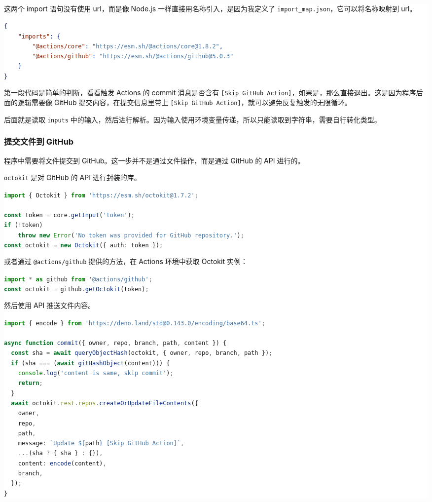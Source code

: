 这两个 import 语句没有使用 url，而是像 Node.js 一样直接用名称引入，是因为我定义了 `import_map.json`，它可以将名称映射到 url。

```json
{
    "imports": {
        "@actions/core": "https://esm.sh/@actions/core@1.8.2",
        "@actions/github": "https://esm.sh/@actions/github@5.0.3"
    }
}
```

第一段代码是简单的判断，看看触发 Actions 的 commit 消息是否含有 `[Skip GitHub Action]`，如果是，那么直接退出。这是因为程序后面的逻辑需要像 GitHub 提交内容，在提交信息里带上 `[Skip GitHub Action]`，就可以避免反复触发的无限循环。

后面就是读取 `inputs` 中的输入，然后进行解析。因为输入使用环境变量传递，所以只能读取到字符串，需要自行转化类型。

### 提交文件到 GitHub

程序中需要将文件提交到 GitHub。这一步并不是通过文件操作，而是通过 GitHub 的 API 进行的。

`octokit` 是对 GitHub 的 API 进行封装的库。

```typescript
import { Octokit } from 'https://esm.sh/octokit@1.7.2';

const token = core.getInput('token');
if (!token)
    throw new Error('No token was provided for GitHub repository.');
const octokit = new Octokit({ auth: token });
```

或者通过 `@actions/github` 提供的方法，在 Actions 环境中获取 Octokit 实例：

```typescript
import * as github from '@actions/github';
const octokit = github.getOctokit(token);
```

然后使用 API 推送文件内容。

```typescript
import { encode } from 'https://deno.land/std@0.143.0/encoding/base64.ts';

async function commit({ owner, repo, branch, path, content }) {
  const sha = await queryObjectHash(octokit, { owner, repo, branch, path });
  if (sha === (await gitHashObject(content))) {
    console.log('content is same, skip commit');
    return;
  }
  await octokit.rest.repos.createOrUpdateFileContents({
    owner,
    repo,
    path,
    message: `Update ${path} [Skip GitHub Action]`,
    ...(sha ? { sha } : {}),
    content: encode(content),
    branch,
  });
}
```
